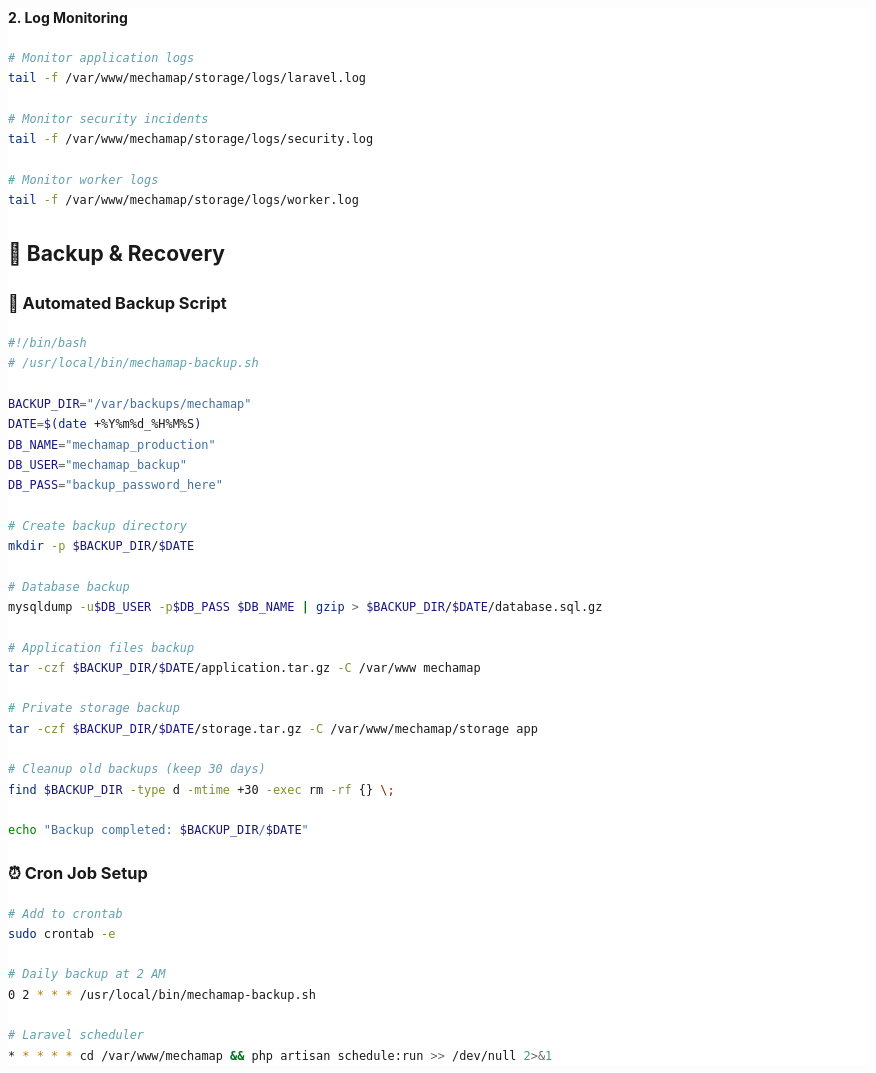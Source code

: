 #### **2. Log Monitoring**
```bash
# Monitor application logs
tail -f /var/www/mechamap/storage/logs/laravel.log

# Monitor security incidents
tail -f /var/www/mechamap/storage/logs/security.log

# Monitor worker logs
tail -f /var/www/mechamap/storage/logs/worker.log
```

## 🔄 **Backup & Recovery**

### **💾 Automated Backup Script**
```bash
#!/bin/bash
# /usr/local/bin/mechamap-backup.sh

BACKUP_DIR="/var/backups/mechamap"
DATE=$(date +%Y%m%d_%H%M%S)
DB_NAME="mechamap_production"
DB_USER="mechamap_backup"
DB_PASS="backup_password_here"

# Create backup directory
mkdir -p $BACKUP_DIR/$DATE

# Database backup
mysqldump -u$DB_USER -p$DB_PASS $DB_NAME | gzip > $BACKUP_DIR/$DATE/database.sql.gz

# Application files backup
tar -czf $BACKUP_DIR/$DATE/application.tar.gz -C /var/www mechamap

# Private storage backup
tar -czf $BACKUP_DIR/$DATE/storage.tar.gz -C /var/www/mechamap/storage app

# Cleanup old backups (keep 30 days)
find $BACKUP_DIR -type d -mtime +30 -exec rm -rf {} \;

echo "Backup completed: $BACKUP_DIR/$DATE"
```

### **⏰ Cron Job Setup**
```bash
# Add to crontab
sudo crontab -e

# Daily backup at 2 AM
0 2 * * * /usr/local/bin/mechamap-backup.sh

# Laravel scheduler
* * * * * cd /var/www/mechamap && php artisan schedule:run >> /dev/null 2>&1
```
